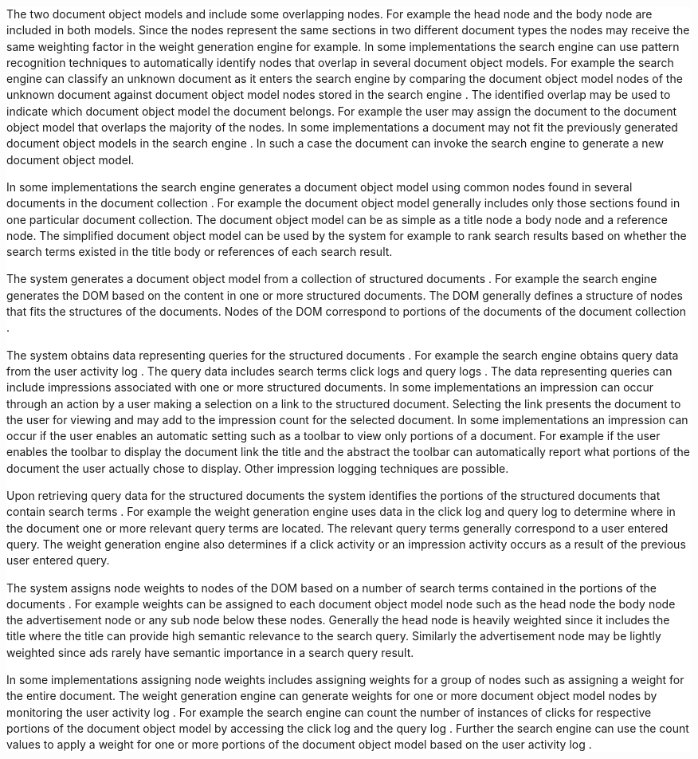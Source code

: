 The two document object models and include some overlapping nodes. For example the head node and the body node are included in both models. Since the nodes represent the same sections in two different document types the nodes may receive the same weighting factor in the weight generation engine for example. In some implementations the search engine can use pattern recognition techniques to automatically identify nodes that overlap in several document object models. For example the search engine can classify an unknown document as it enters the search engine by comparing the document object model nodes of the unknown document against document object model nodes stored in the search engine . The identified overlap may be used to indicate which document object model the document belongs. For example the user may assign the document to the document object model that overlaps the majority of the nodes. In some implementations a document may not fit the previously generated document object models in the search engine . In such a case the document can invoke the search engine to generate a new document object model.

In some implementations the search engine generates a document object model using common nodes found in several documents in the document collection . For example the document object model generally includes only those sections found in one particular document collection. The document object model can be as simple as a title node a body node and a reference node. The simplified document object model can be used by the system for example to rank search results based on whether the search terms existed in the title body or references of each search result.

The system generates a document object model from a collection of structured documents . For example the search engine generates the DOM based on the content in one or more structured documents. The DOM generally defines a structure of nodes that fits the structures of the documents. Nodes of the DOM correspond to portions of the documents of the document collection .

The system obtains data representing queries for the structured documents . For example the search engine obtains query data from the user activity log . The query data includes search terms click logs and query logs . The data representing queries can include impressions associated with one or more structured documents. In some implementations an impression can occur through an action by a user making a selection on a link to the structured document. Selecting the link presents the document to the user for viewing and may add to the impression count for the selected document. In some implementations an impression can occur if the user enables an automatic setting such as a toolbar to view only portions of a document. For example if the user enables the toolbar to display the document link the title and the abstract the toolbar can automatically report what portions of the document the user actually chose to display. Other impression logging techniques are possible.

Upon retrieving query data for the structured documents the system identifies the portions of the structured documents that contain search terms . For example the weight generation engine uses data in the click log and query log to determine where in the document one or more relevant query terms are located. The relevant query terms generally correspond to a user entered query. The weight generation engine also determines if a click activity or an impression activity occurs as a result of the previous user entered query.

The system assigns node weights to nodes of the DOM based on a number of search terms contained in the portions of the documents . For example weights can be assigned to each document object model node such as the head node the body node the advertisement node or any sub node below these nodes. Generally the head node is heavily weighted since it includes the title where the title can provide high semantic relevance to the search query. Similarly the advertisement node may be lightly weighted since ads rarely have semantic importance in a search query result.

In some implementations assigning node weights includes assigning weights for a group of nodes such as assigning a weight for the entire document. The weight generation engine can generate weights for one or more document object model nodes by monitoring the user activity log . For example the search engine can count the number of instances of clicks for respective portions of the document object model by accessing the click log and the query log . Further the search engine can use the count values to apply a weight for one or more portions of the document object model based on the user activity log .
